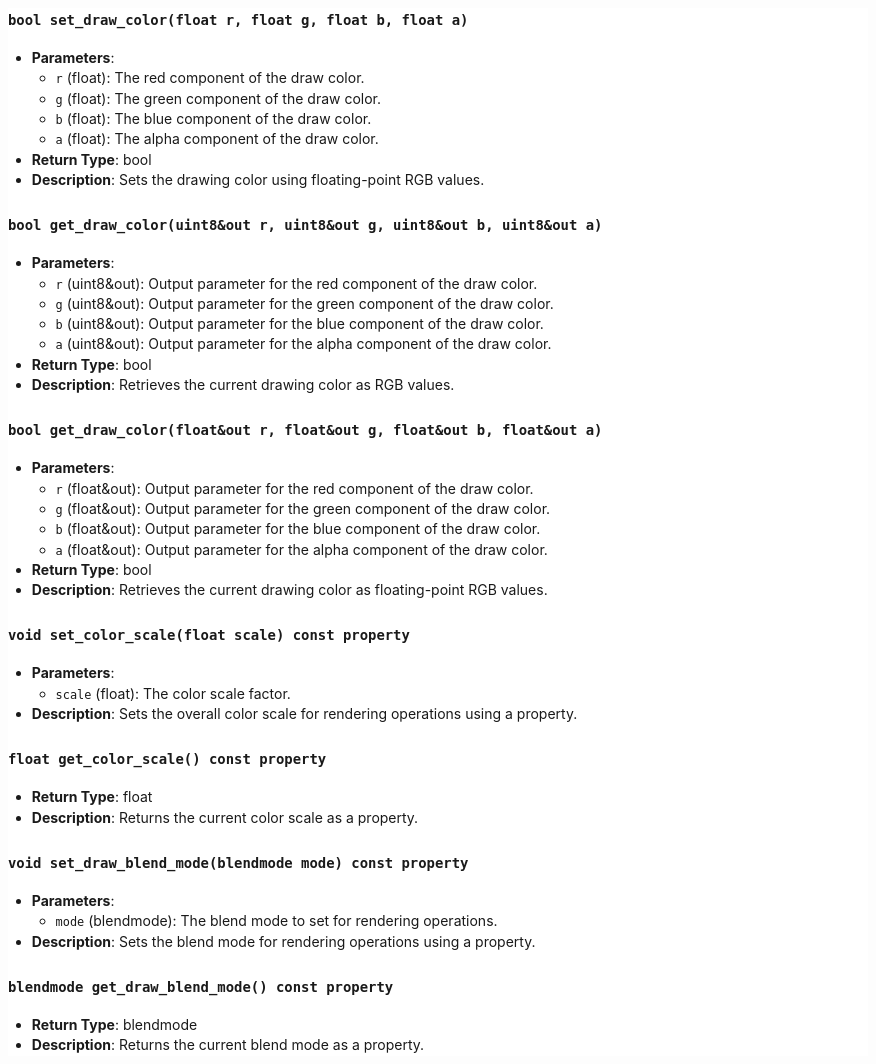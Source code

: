 ### `bool set_draw_color(float r, float g, float b, float a)`
- **Parameters**:
  - `r` (float): The red component of the draw color.
  - `g` (float): The green component of the draw color.
  - `b` (float): The blue component of the draw color.
  - `a` (float): The alpha component of the draw color.
- **Return Type**: bool
- **Description**: Sets the drawing color using floating-point RGB values.

### `bool get_draw_color(uint8&out r, uint8&out g, uint8&out b, uint8&out a)`
- **Parameters**:
  - `r` (uint8&out): Output parameter for the red component of the draw color.
  - `g` (uint8&out): Output parameter for the green component of the draw color.
  - `b` (uint8&out): Output parameter for the blue component of the draw color.
  - `a` (uint8&out): Output parameter for the alpha component of the draw color.
- **Return Type**: bool
- **Description**: Retrieves the current drawing color as RGB values.

### `bool get_draw_color(float&out r, float&out g, float&out b, float&out a)`
- **Parameters**:
  - `r` (float&out): Output parameter for the red component of the draw color.
  - `g` (float&out): Output parameter for the green component of the draw color.
  - `b` (float&out): Output parameter for the blue component of the draw color.
  - `a` (float&out): Output parameter for the alpha component of the draw color.
- **Return Type**: bool
- **Description**: Retrieves the current drawing color as floating-point RGB values.

### `void set_color_scale(float scale) const property`
- **Parameters**:
  - `scale` (float): The color scale factor.
- **Description**: Sets the overall color scale for rendering operations using a property.

### `float get_color_scale() const property`
- **Return Type**: float
- **Description**: Returns the current color scale as a property.

### `void set_draw_blend_mode(blendmode mode) const property`
- **Parameters**:
  - `mode` (blendmode): The blend mode to set for rendering operations.
- **Description**: Sets the blend mode for rendering operations using a property.

### `blendmode get_draw_blend_mode() const property`
- **Return Type**: blendmode
- **Description**: Returns the current blend mode as a property.

